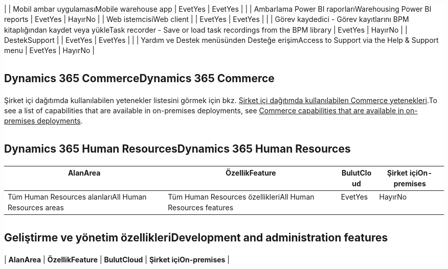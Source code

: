 |                                      | <span data-ttu-id="8f03e-402">Mobil ambar uygulaması</span><span class="sxs-lookup"><span data-stu-id="8f03e-402">Mobile warehouse app</span></span>                                                                      | <span data-ttu-id="8f03e-403">Evet</span><span class="sxs-lookup"><span data-stu-id="8f03e-403">Yes</span></span>       | <span data-ttu-id="8f03e-404">Evet</span><span class="sxs-lookup"><span data-stu-id="8f03e-404">Yes</span></span>             |
|                                      | <span data-ttu-id="8f03e-405">Ambarlama Power BI raporları</span><span class="sxs-lookup"><span data-stu-id="8f03e-405">Warehousing Power BI reports</span></span>                                                              | <span data-ttu-id="8f03e-406">Evet</span><span class="sxs-lookup"><span data-stu-id="8f03e-406">Yes</span></span>       | <span data-ttu-id="8f03e-407">Hayır</span><span class="sxs-lookup"><span data-stu-id="8f03e-407">No</span></span>              |
| <span data-ttu-id="8f03e-408">Web istemcisi</span><span class="sxs-lookup"><span data-stu-id="8f03e-408">Web client</span></span>                           |                                                                                           | <span data-ttu-id="8f03e-409">Evet</span><span class="sxs-lookup"><span data-stu-id="8f03e-409">Yes</span></span>       | <span data-ttu-id="8f03e-410">Evet</span><span class="sxs-lookup"><span data-stu-id="8f03e-410">Yes</span></span>             |
|                                      | <span data-ttu-id="8f03e-411">Görev kaydedici - Görev kayıtlarını BPM kitaplığından kaydet veya yükle</span><span class="sxs-lookup"><span data-stu-id="8f03e-411">Task recorder - Save or load task recordings from the BPM library</span></span>                         | <span data-ttu-id="8f03e-412">Evet</span><span class="sxs-lookup"><span data-stu-id="8f03e-412">Yes</span></span>       | <span data-ttu-id="8f03e-413">Hayır</span><span class="sxs-lookup"><span data-stu-id="8f03e-413">No</span></span>              |
| <span data-ttu-id="8f03e-414">Destek</span><span class="sxs-lookup"><span data-stu-id="8f03e-414">Support</span></span>                              |                                                                                           | <span data-ttu-id="8f03e-415">Evet</span><span class="sxs-lookup"><span data-stu-id="8f03e-415">Yes</span></span>       | <span data-ttu-id="8f03e-416">Evet</span><span class="sxs-lookup"><span data-stu-id="8f03e-416">Yes</span></span>             |
|                                      | <span data-ttu-id="8f03e-417">Yardım ve Destek menüsünden Desteğe erişim</span><span class="sxs-lookup"><span data-stu-id="8f03e-417">Access to Support via the Help & Support menu</span></span>                                             | <span data-ttu-id="8f03e-418">Evet</span><span class="sxs-lookup"><span data-stu-id="8f03e-418">Yes</span></span>       | <span data-ttu-id="8f03e-419">Hayır</span><span class="sxs-lookup"><span data-stu-id="8f03e-419">No</span></span>              |

## <a name="dynamics-365-commerce"></a><span data-ttu-id="8f03e-420">Dynamics 365 Commerce</span><span class="sxs-lookup"><span data-stu-id="8f03e-420">Dynamics 365 Commerce</span></span> 

<span data-ttu-id="8f03e-421">Şirket içi dağıtımda kullanılabilen yetenekler listesini görmek için bkz. [Şirket içi dağıtımda kullanılabilen Commerce yetenekleri](../../../retail/retail-onprem.md).</span><span class="sxs-lookup"><span data-stu-id="8f03e-421">To see a list of capabilities that are available in on-premises deployments, see [Commerce capabilities that are available in on-premises deployments](../../../retail/retail-onprem.md).</span></span>

## <a name="dynamics-365-human-resources"></a><span data-ttu-id="8f03e-422">Dynamics 365 Human Resources</span><span class="sxs-lookup"><span data-stu-id="8f03e-422">Dynamics 365 Human Resources</span></span> 

| <span data-ttu-id="8f03e-423">**Alan**</span><span class="sxs-lookup"><span data-stu-id="8f03e-423">**Area**</span></span>         | <span data-ttu-id="8f03e-424">**Özellik**</span><span class="sxs-lookup"><span data-stu-id="8f03e-424">**Feature**</span></span>         | <span data-ttu-id="8f03e-425">**Bulut**</span><span class="sxs-lookup"><span data-stu-id="8f03e-425">**Cloud**</span></span> | <span data-ttu-id="8f03e-426">**Şirket içi**</span><span class="sxs-lookup"><span data-stu-id="8f03e-426">**On-premises**</span></span> |
|------------------|---------------------|-----------|-----------------|
| <span data-ttu-id="8f03e-427">Tüm Human Resources alanları</span><span class="sxs-lookup"><span data-stu-id="8f03e-427">All Human Resources areas</span></span> | <span data-ttu-id="8f03e-428">Tüm Human Resources özellikleri</span><span class="sxs-lookup"><span data-stu-id="8f03e-428">All Human Resources features</span></span> | <span data-ttu-id="8f03e-429">Evet</span><span class="sxs-lookup"><span data-stu-id="8f03e-429">Yes</span></span>       | <span data-ttu-id="8f03e-430">Hayır</span><span class="sxs-lookup"><span data-stu-id="8f03e-430">No</span></span>              |

## <a name="development-and-administration-features"></a><span data-ttu-id="8f03e-431">Geliştirme ve yönetim özellikleri</span><span class="sxs-lookup"><span data-stu-id="8f03e-431">Development and administration features</span></span>

| <span data-ttu-id="8f03e-432">**Alan**</span><span class="sxs-lookup"><span data-stu-id="8f03e-432">**Area**</span></span>                   | <span data-ttu-id="8f03e-433">**Özellik**</span><span class="sxs-lookup"><span data-stu-id="8f03e-433">**Feature**</span></span>                               | <span data-ttu-id="8f03e-434">**Bulut**</span><span class="sxs-lookup"><span data-stu-id="8f03e-434">**Cloud**</span></span> | <span data-ttu-id="8f03e-435">**Şirket içi**</span><span class="sxs-lookup"><span data-stu-id="8f03e-435">**On-premises**</span></span> |